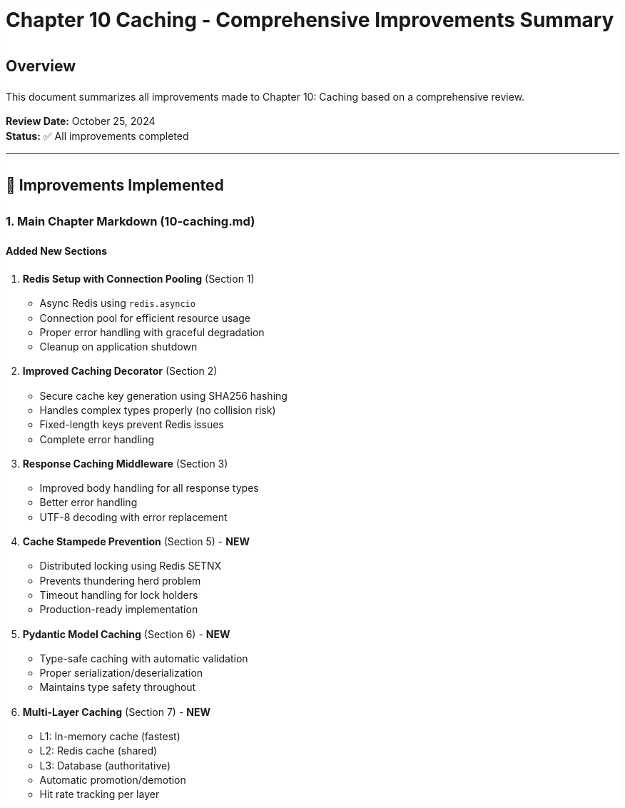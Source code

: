 # Chapter 10 Caching - Comprehensive Improvements Summary

## Overview

This document summarizes all improvements made to Chapter 10: Caching based on a comprehensive review.

**Review Date:** October 25, 2024  
**Status:** ✅ All improvements completed

---

## 🎯 Improvements Implemented

### 1. Main Chapter Markdown (10-caching.md)

#### Added New Sections

1. **Redis Setup with Connection Pooling** (Section 1)

   - Async Redis using `redis.asyncio`
   - Connection pool for efficient resource usage
   - Proper error handling with graceful degradation
   - Cleanup on application shutdown

2. **Improved Caching Decorator** (Section 2)

   - Secure cache key generation using SHA256 hashing
   - Handles complex types properly (no collision risk)
   - Fixed-length keys prevent Redis issues
   - Complete error handling

3. **Response Caching Middleware** (Section 3)

   - Improved body handling for all response types
   - Better error handling
   - UTF-8 decoding with error replacement

4. **Cache Stampede Prevention** (Section 5) - **NEW**

   - Distributed locking using Redis SETNX
   - Prevents thundering herd problem
   - Timeout handling for lock holders
   - Production-ready implementation

5. **Pydantic Model Caching** (Section 6) - **NEW**

   - Type-safe caching with automatic validation
   - Proper serialization/deserialization
   - Maintains type safety throughout

6. **Multi-Layer Caching** (Section 7) - **NEW**

   - L1: In-memory cache (fastest)
   - L2: Redis cache (shared)
   - L3: Database (authoritative)
   - Automatic promotion/demotion
   - Hit rate tracking per layer
